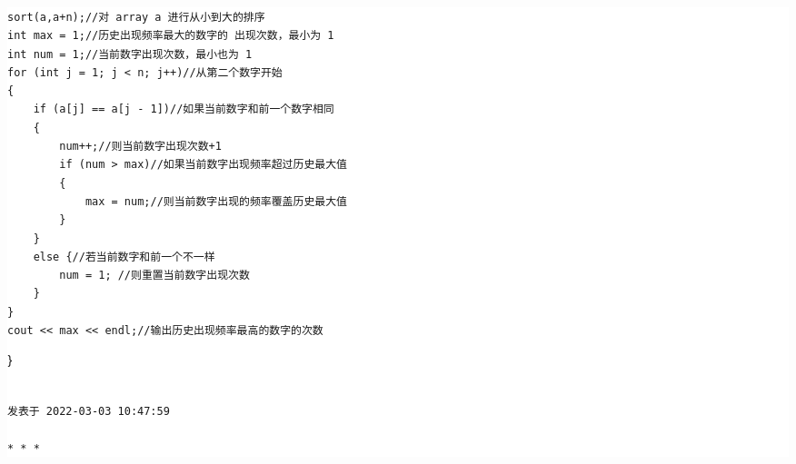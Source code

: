 
	sort(a,a+n);//对 array a 进行从小到大的排序
	int max = 1;//历史出现频率最大的数字的 出现次数，最小为 1
	int num = 1;//当前数字出现次数，最小也为 1
	for (int j = 1; j < n; j++)//从第二个数字开始
	{
		if (a[j] == a[j - 1])//如果当前数字和前一个数字相同
		{
			num++;//则当前数字出现次数+1
			if (num > max)//如果当前数字出现频率超过历史最大值
			{
				max = num;//则当前数字出现的频率覆盖历史最大值
			}
		}
		else {//若当前数字和前一个不一样
			num = 1; //则重置当前数字出现次数
		}
	}
	cout << max << endl;//输出历史出现频率最高的数字的次数

}
```

发表于 2022-03-03 10:47:59

* * *
